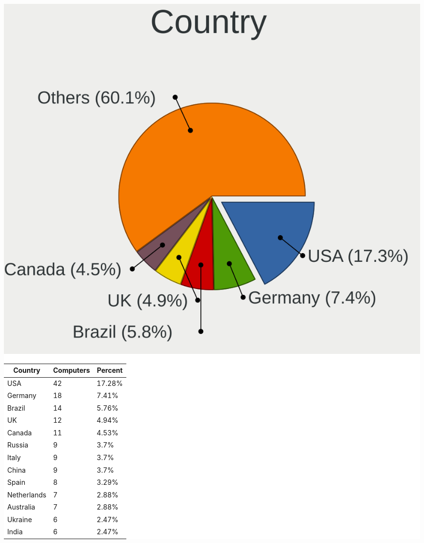 ![Country](./All/images/pie_chart_bsd/node_location.svg)


| Country            | Computers | Percent |
|--------------------|-----------|---------|
| USA                | 42        | 17.28%  |
| Germany            | 18        | 7.41%   |
| Brazil             | 14        | 5.76%   |
| UK                 | 12        | 4.94%   |
| Canada             | 11        | 4.53%   |
| Russia             | 9         | 3.7%    |
| Italy              | 9         | 3.7%    |
| China              | 9         | 3.7%    |
| Spain              | 8         | 3.29%   |
| Netherlands        | 7         | 2.88%   |
| Australia          | 7         | 2.88%   |
| Ukraine            | 6         | 2.47%   |
| India              | 6         | 2.47%   |
